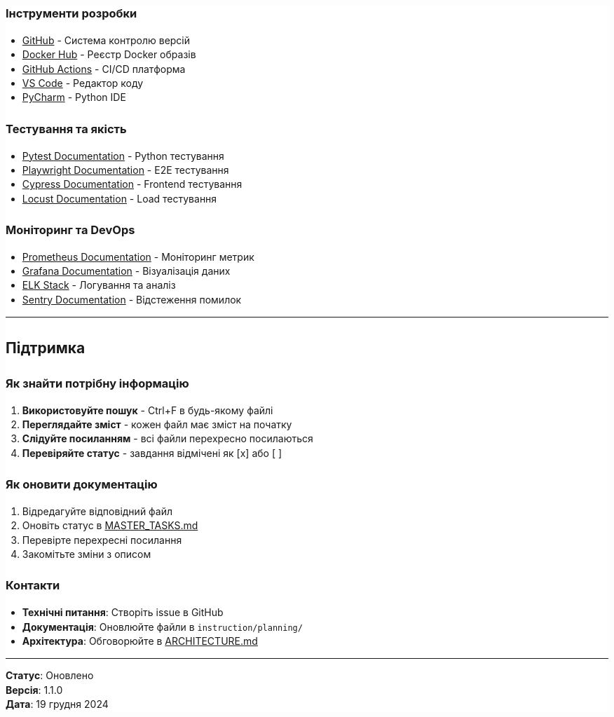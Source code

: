 ### **Інструменти розробки**
- [GitHub](https://github.com/) - Система контролю версій
- [Docker Hub](https://hub.docker.com/) - Реєстр Docker образів
- [GitHub Actions](https://docs.github.com/en/actions/) - CI/CD платформа
- [VS Code](https://code.visualstudio.com/) - Редактор коду
- [PyCharm](https://www.jetbrains.com/pycharm/) - Python IDE

### **Тестування та якість**
- [Pytest Documentation](https://docs.pytest.org/) - Python тестування
- [Playwright Documentation](https://playwright.dev/) - E2E тестування
- [Cypress Documentation](https://docs.cypress.io/) - Frontend тестування
- [Locust Documentation](https://locust.io/) - Load тестування

### **Моніторинг та DevOps**
- [Prometheus Documentation](https://prometheus.io/docs/) - Моніторинг метрик
- [Grafana Documentation](https://grafana.com/docs/) - Візуалізація даних
- [ELK Stack](https://www.elastic.co/elk-stack) - Логування та аналіз
- [Sentry Documentation](https://docs.sentry.io/) - Відстеження помилок

---

## Підтримка

### **Як знайти потрібну інформацію**
1. **Використовуйте пошук** - Ctrl+F в будь-якому файлі
2. **Переглядайте зміст** - кожен файл має зміст на початку
3. **Слідуйте посиланням** - всі файли перехресно посилаються
4. **Перевіряйте статус** - завдання відмічені як [x] або [ ]

### **Як оновити документацію**
1. Відредагуйте відповідний файл
2. Оновіть статус в [MASTER_TASKS.md](MASTER_TASKS.md)
3. Перевірте перехресні посилання
4. Закомітьте зміни з описом

### **Контакти**
- **Технічні питання**: Створіть issue в GitHub
- **Документація**: Оновлюйте файли в `instruction/planning/`
- **Архітектура**: Обговорюйте в [ARCHITECTURE.md](ARCHITECTURE.md)

---

**Статус**: Оновлено  
**Версія**: 1.1.0  
**Дата**: 19 грудня 2024 